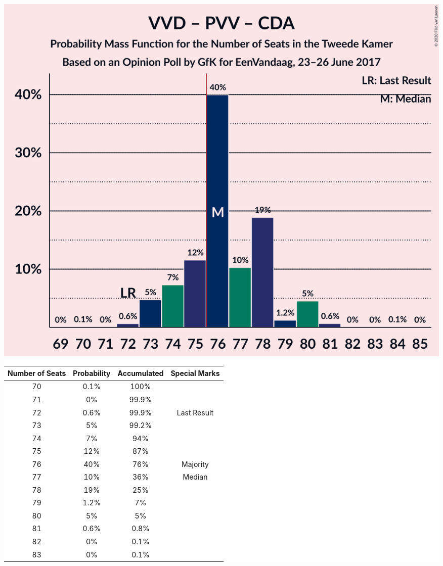 ![Graph with seats probability mass function not yet produced](2017-06-26-GfK-coalitions-seats-pmf-vvd–pvv–cda.png "Seats Probability Mass Function")

| Number of Seats | Probability | Accumulated | Special Marks |
|:---------------:|:-----------:|:-----------:|:-------------:|
| 70 | 0.1% | 100% |  |
| 71 | 0% | 99.9% |  |
| 72 | 0.6% | 99.9% | Last Result |
| 73 | 5% | 99.2% |  |
| 74 | 7% | 94% |  |
| 75 | 12% | 87% |  |
| 76 | 40% | 76% | Majority |
| 77 | 10% | 36% | Median |
| 78 | 19% | 25% |  |
| 79 | 1.2% | 7% |  |
| 80 | 5% | 5% |  |
| 81 | 0.6% | 0.8% |  |
| 82 | 0% | 0.1% |  |
| 83 | 0% | 0.1% |  |